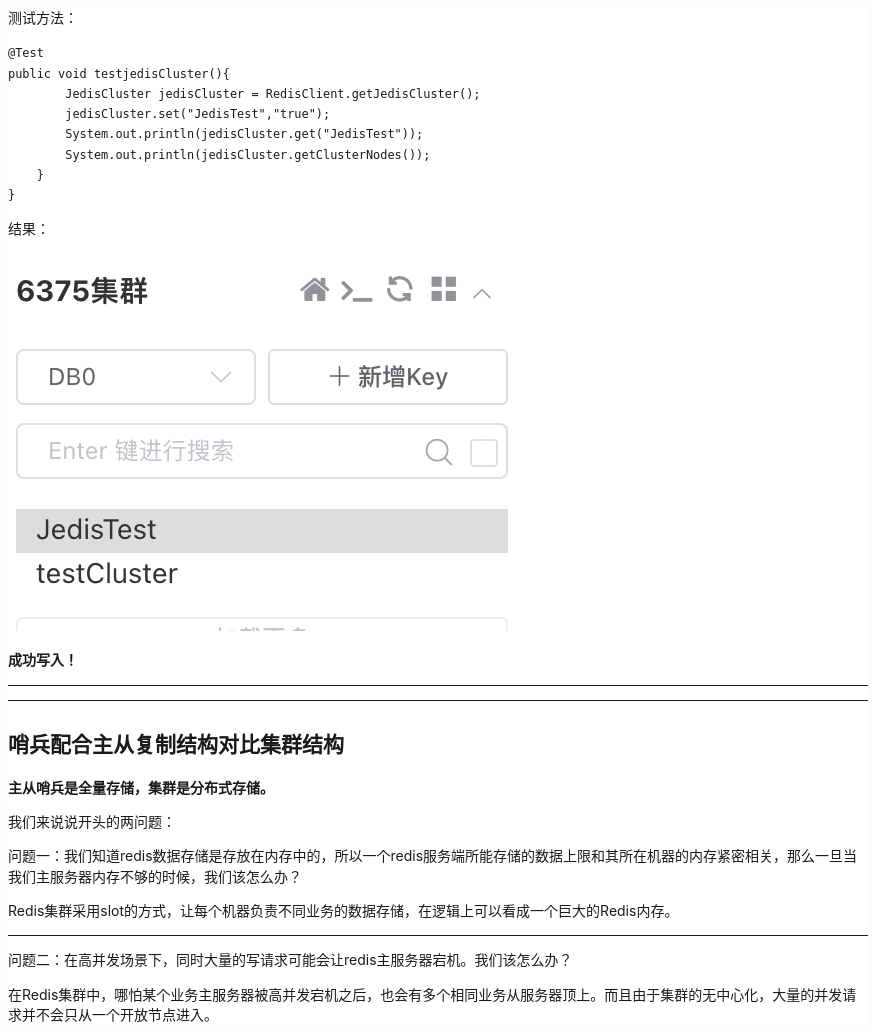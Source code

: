 测试方法：

```
@Test
public void testjedisCluster(){
        JedisCluster jedisCluster = RedisClient.getJedisCluster();
        jedisCluster.set("JedisTest","true");
        System.out.println(jedisCluster.get("JedisTest"));
        System.out.println(jedisCluster.getClusterNodes());
    }
}
```

结果：

![img](../图片/RedisCuros11.png)

**成功写入！**

------

------

## 哨兵配合主从复制结构对比集群结构

**主从哨兵是全量存储，集群是分布式存储。**

我们来说说开头的两问题：

问题一：我们知道redis数据存储是存放在内存中的，所以一个redis服务端所能存储的数据上限和其所在机器的内存紧密相关，那么一旦当我们主服务器内存不够的时候，我们该怎么办？

Redis集群采用slot的方式，让每个机器负责不同业务的数据存储，在逻辑上可以看成一个巨大的Redis内存。

------

问题二：在高并发场景下，同时大量的写请求可能会让redis主服务器宕机。我们该怎么办？

在Redis集群中，哪怕某个业务主服务器被高并发宕机之后，也会有多个相同业务从服务器顶上。而且由于集群的无中心化，大量的并发请求并不会只从一个开放节点进入。